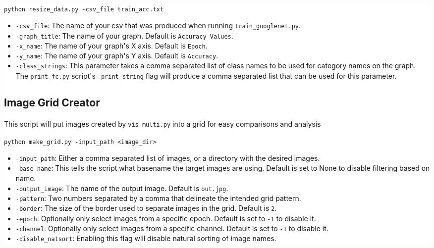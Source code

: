 ```
python resize_data.py -csv_file train_acc.txt
```

* `-csv_file`: The name of your csv that was produced when running `train_googlenet.py`.
* `-graph_title`: The name of your graph. Default is `Accuracy Values`.
* `-x_name`: The name of your graph's X axis. Default is `Epoch`.
* `-y_name`: The name of your graph's Y axis. Default is `Accuracy`.
* `-class_strings`: This parameter takes a comma separated list of class names to be used for category names on the graph. The `print_fc.py` script's `-print_string` flag will produce a comma separated list that can be used for this parameter.


## Image Grid Creator

This script will put images created by `vis_multi.py` into a grid for easy comparisons and analysis

```
python make_grid.py -input_path <image_dir>
```

* `-input_path`: Either a comma separated list of images, or a directory with the desired images.
* `-base_name`: This tells the script what basename the target images are using. Default is set to None to disable filtering based on name.
* `-output_image`: The name of the output image. Default is `out.jpg`.
* `-pattern`: Two numbers separated by a comma that delineate the intended grid pattern.
* `-border`: The size of the border used to separate images in the grid. Default is `2`.
* `-epoch`: Optionally only select images from a specific epoch. Default is set to `-1` to disable it.
* `-channel`: Optionally only select images from a specific channel. Default is set to `-1` to disable it.
* `-disable_natsort`: Enabling this flag will disable natural sorting of image names.
